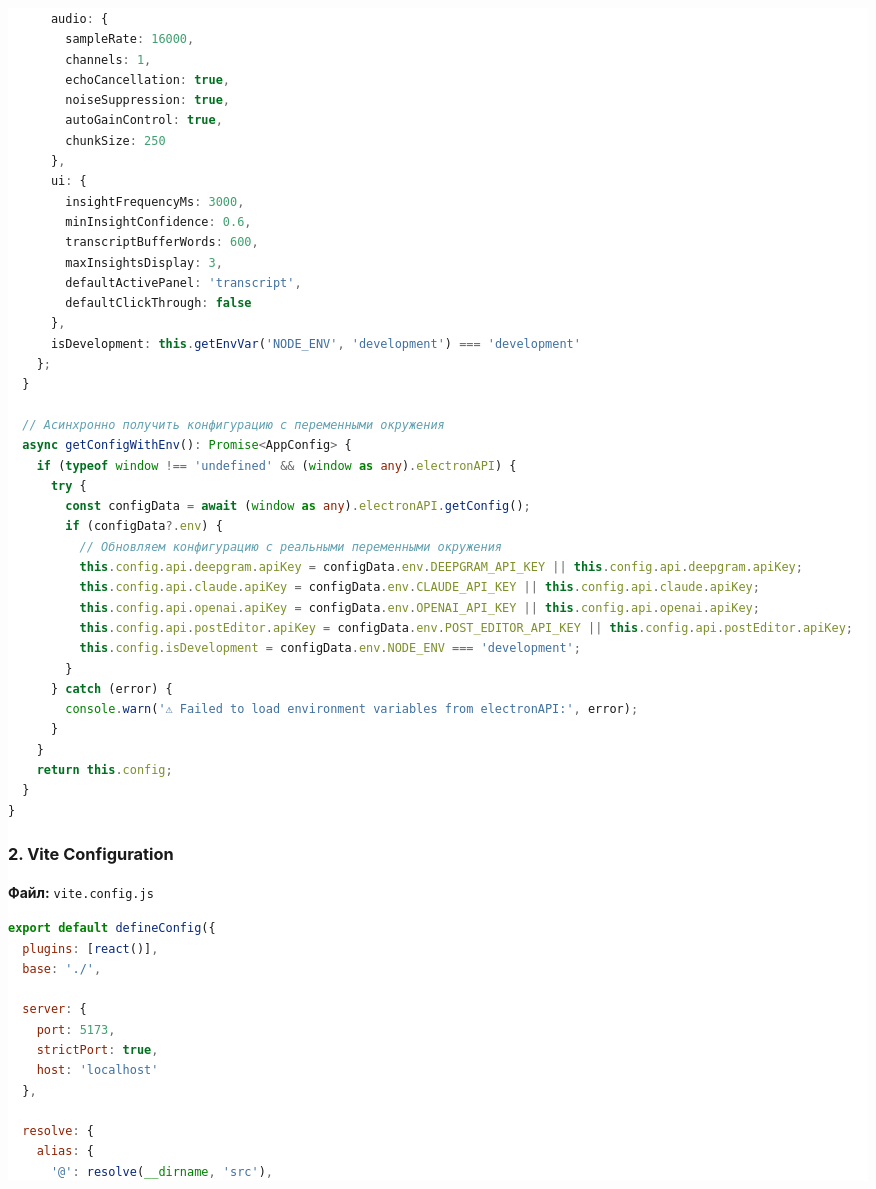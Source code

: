 ```typescript
      audio: {
        sampleRate: 16000,
        channels: 1,
        echoCancellation: true,
        noiseSuppression: true,
        autoGainControl: true,
        chunkSize: 250
      },
      ui: {
        insightFrequencyMs: 3000,
        minInsightConfidence: 0.6,
        transcriptBufferWords: 600,
        maxInsightsDisplay: 3,
        defaultActivePanel: 'transcript',
        defaultClickThrough: false
      },
      isDevelopment: this.getEnvVar('NODE_ENV', 'development') === 'development'
    };
  }
  
  // Асинхронно получить конфигурацию с переменными окружения
  async getConfigWithEnv(): Promise<AppConfig> {
    if (typeof window !== 'undefined' && (window as any).electronAPI) {
      try {
        const configData = await (window as any).electronAPI.getConfig();
        if (configData?.env) {
          // Обновляем конфигурацию с реальными переменными окружения
          this.config.api.deepgram.apiKey = configData.env.DEEPGRAM_API_KEY || this.config.api.deepgram.apiKey;
          this.config.api.claude.apiKey = configData.env.CLAUDE_API_KEY || this.config.api.claude.apiKey;
          this.config.api.openai.apiKey = configData.env.OPENAI_API_KEY || this.config.api.openai.apiKey;
          this.config.api.postEditor.apiKey = configData.env.POST_EDITOR_API_KEY || this.config.api.postEditor.apiKey;
          this.config.isDevelopment = configData.env.NODE_ENV === 'development';
        }
      } catch (error) {
        console.warn('⚠️ Failed to load environment variables from electronAPI:', error);
      }
    }
    return this.config;
  }
}
```

### **2. Vite Configuration**

**Файл:** `vite.config.js`

```javascript
export default defineConfig({
  plugins: [react()],
  base: './',
  
  server: {
    port: 5173,
    strictPort: true,
    host: 'localhost'
  },
  
  resolve: {
    alias: {
      '@': resolve(__dirname, 'src'),
```